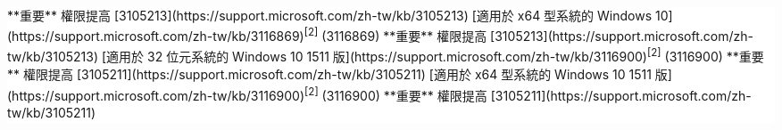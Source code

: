 </td>
<td style="border:1px solid black;">
**重要**  
權限提高

</td>
<td style="border:1px solid black;">
[3105213](https://support.microsoft.com/zh-tw/kb/3105213)

</td>
</tr>
<tr>
<td style="border:1px solid black;">
[適用於 x64 型系統的 Windows 10](https://support.microsoft.com/zh-tw/kb/3116869)<sup>[2]</sup>
(3116869)

</td>
<td style="border:1px solid black;">
**重要**  
權限提高

</td>
<td style="border:1px solid black;">
[3105213](https://support.microsoft.com/zh-tw/kb/3105213)

</td>
</tr>
<tr>
<td style="border:1px solid black;">
[適用於 32 位元系統的 Windows 10 1511 版](https://support.microsoft.com/zh-tw/kb/3116900)<sup>[2]</sup>
(3116900)

</td>
<td style="border:1px solid black;">
**重要**  
權限提高

</td>
<td style="border:1px solid black;">
[3105211](https://support.microsoft.com/zh-tw/kb/3105211)

</td>
</tr>
<tr>
<td style="border:1px solid black;">
[適用於 x64 型系統的 Windows 10 1511 版](https://support.microsoft.com/zh-tw/kb/3116900)<sup>[2]</sup>
(3116900)

</td>
<td style="border:1px solid black;">
**重要**  
權限提高

</td>
<td style="border:1px solid black;">
[3105211](https://support.microsoft.com/zh-tw/kb/3105211)
